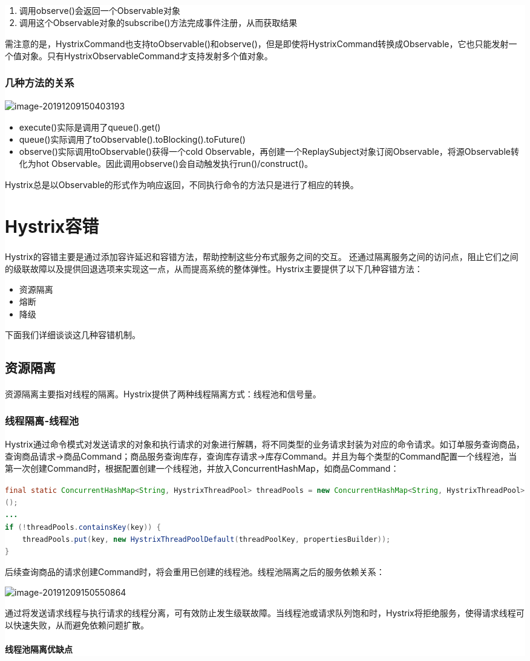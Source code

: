 1. 调用observe()会返回一个Observable对象
2. 调用这个Observable对象的subscribe()方法完成事件注册，从而获取结果

需注意的是，HystrixCommand也支持toObservable()和observe()，但是即使将HystrixCommand转换成Observable，它也只能发射一个值对象。只有HystrixObservableCommand才支持发射多个值对象。

### 几种方法的关系

![image-20191209150403193](https://typora-lancelot.oss-cn-beijing.aliyuncs.com/typora/20191209150405-279857.png) 

- execute()实际是调用了queue().get()
- queue()实际调用了toObservable().toBlocking().toFuture()
- observe()实际调用toObservable()获得一个cold Observable，再创建一个ReplaySubject对象订阅Observable，将源Observable转化为hot Observable。因此调用observe()会自动触发执行run()/construct()。

Hystrix总是以Observable的形式作为响应返回，不同执行命令的方法只是进行了相应的转换。

# Hystrix容错

Hystrix的容错主要是通过添加容许延迟和容错方法，帮助控制这些分布式服务之间的交互。 还通过隔离服务之间的访问点，阻止它们之间的级联故障以及提供回退选项来实现这一点，从而提高系统的整体弹性。Hystrix主要提供了以下几种容错方法：

- 资源隔离
- 熔断
- 降级

下面我们详细谈谈这几种容错机制。

## 资源隔离

资源隔离主要指对线程的隔离。Hystrix提供了两种线程隔离方式：线程池和信号量。

### 线程隔离-线程池

Hystrix通过命令模式对发送请求的对象和执行请求的对象进行解耦，将不同类型的业务请求封装为对应的命令请求。如订单服务查询商品，查询商品请求->商品Command；商品服务查询库存，查询库存请求->库存Command。并且为每个类型的Command配置一个线程池，当第一次创建Command时，根据配置创建一个线程池，并放入ConcurrentHashMap，如商品Command：

```java
final static ConcurrentHashMap<String, HystrixThreadPool> threadPools = new ConcurrentHashMap<String, HystrixThreadPool>();
...
if (!threadPools.containsKey(key)) {
    threadPools.put(key, new HystrixThreadPoolDefault(threadPoolKey, propertiesBuilder));
}
```

后续查询商品的请求创建Command时，将会重用已创建的线程池。线程池隔离之后的服务依赖关系：

![image-20191209150550864](https://typora-lancelot.oss-cn-beijing.aliyuncs.com/typora/20191209150556-630275.png) 

通过将发送请求线程与执行请求的线程分离，可有效防止发生级联故障。当线程池或请求队列饱和时，Hystrix将拒绝服务，使得请求线程可以快速失败，从而避免依赖问题扩散。

#### 线程池隔离优缺点

